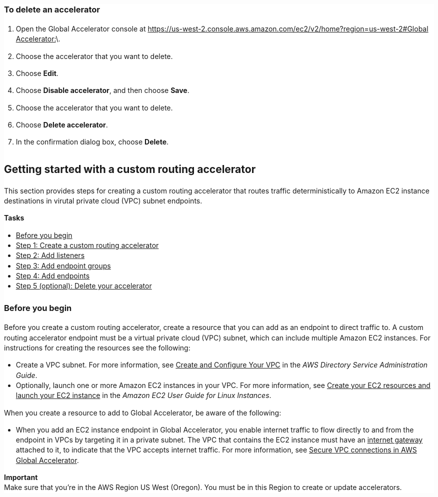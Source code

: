 
### To delete an accelerator

1. Open the Global Accelerator console at [ https://us\-west\-2\.console\.aws\.amazon\.com/ec2/v2/home?region=us\-west\-2\#Global Accelerator:](https://us-west-2.console.aws.amazon.com/ec2/v2/home?region=us-west-2#GlobalAccelerator:)\. 

1. Choose the accelerator that you want to delete\.

1. Choose **Edit**\.

1. Choose **Disable accelerator**, and then choose **Save**\.

1. Choose the accelerator that you want to delete\.

1. Choose **Delete accelerator**\.

1. In the confirmation dialog box, choose **Delete**\.

## Getting started with a custom routing accelerator<a name="getting-started-custom-routing"></a>

This section provides steps for creating a custom routing accelerator that routes traffic deterministically to Amazon EC2 instance destinations in virutal private cloud \(VPC\) subnet endpoints\.

**Tasks**
+ [ Before you begin](#getting-started-before-you-begin-custom)
+ [ Step 1: Create a custom routing accelerator](#getting-started-accelerator-custom)
+ [Step 2: Add listeners](#getting-started-create-listeners-custom)
+ [ Step 3: Add endpoint groups](#getting-started-add-endpoint-groups-custom)
+ [Step 4: Add endpoints](#getting-started-add-endpoints-custom)
+ [ Step 5 \(optional\): Delete your accelerator](#getting-started-delete-accelerator-custom)

### Before you begin<a name="getting-started-before-you-begin-custom"></a>

Before you create a custom routing accelerator, create a resource that you can add as an endpoint to direct traffic to\. A custom routing accelerator endpoint must be a virtual private cloud \(VPC\) subnet, which can include multiple Amazon EC2 instances\. For instructions for creating the resources see the following:
+ Create a VPC subnet\. For more information, see [ Create and Configure Your VPC](https://docs.aws.amazon.com/directoryservice/latest/admin-guide/gsg_create_vpc.html) in the *AWS Directory Service Administration Guide*\.
+ Optionally, launch one or more Amazon EC2 instances in your VPC\. For more information, see [Create your EC2 resources and launch your EC2 instance](https://docs.aws.amazon.com/efs/latest/ug/gs-step-one-create-ec2-resources.html) in the *Amazon EC2 User Guide for Linux Instances*\. 

When you create a resource to add to Global Accelerator, be aware of the following:
+ When you add an EC2 instance endpoint in Global Accelerator, you enable internet traffic to flow directly to and from the endpoint in VPCs by targeting it in a private subnet\. The VPC that contains the EC2 instance must have an [internet gateway](https://docs.aws.amazon.com/vpc/latest/userguide/VPC_Internet_Gateway.html) attached to it, to indicate that the VPC accepts internet traffic\. For more information, see [Secure VPC connections in AWS Global Accelerator](secure-vpc-connections.md)\.

**Important**  
Make sure that you’re in the AWS Region US West \(Oregon\)\. You must be in this Region to create or update accelerators\.
